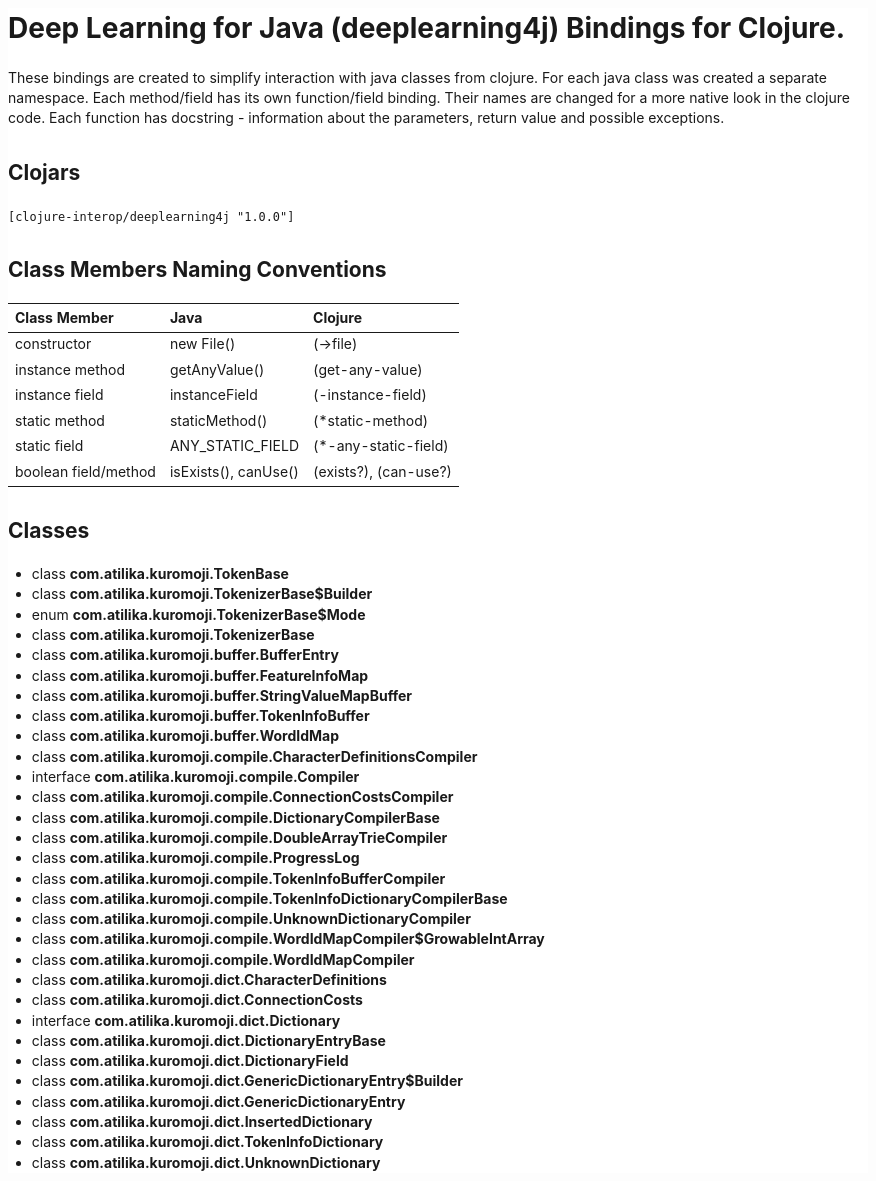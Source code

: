 # Deep Learning for Java (deeplearning4j) Bindings for Clojure.

These bindings are created to simplify interaction with java classes from clojure.
For each java class was created a separate namespace.
Each method/field has its own function/field binding.
Their names are changed for a more native look in the clojure code. Each function has docstring - information about the parameters, return value and possible exceptions.

## Clojars

```
[clojure-interop/deeplearning4j "1.0.0"]
```

## Class Members Naming Conventions

| Class Member | Java | Clojure |
|:--|:--|:--|
| constructor | new File() | (->file) |
| instance method | getAnyValue() | (get-any-value) |
| instance field | instanceField | (-instance-field) |
| static method | staticMethod() | (*static-method) |
| static field | ANY_STATIC_FIELD | (*-any-static-field) |
| boolean field/method | isExists(), canUse() | (exists?), (can-use?) |

## Classes

- class **com.atilika.kuromoji.TokenBase**
- class **com.atilika.kuromoji.TokenizerBase$Builder**
- enum **com.atilika.kuromoji.TokenizerBase$Mode**
- class **com.atilika.kuromoji.TokenizerBase**
- class **com.atilika.kuromoji.buffer.BufferEntry**
- class **com.atilika.kuromoji.buffer.FeatureInfoMap**
- class **com.atilika.kuromoji.buffer.StringValueMapBuffer**
- class **com.atilika.kuromoji.buffer.TokenInfoBuffer**
- class **com.atilika.kuromoji.buffer.WordIdMap**
- class **com.atilika.kuromoji.compile.CharacterDefinitionsCompiler**
- interface **com.atilika.kuromoji.compile.Compiler**
- class **com.atilika.kuromoji.compile.ConnectionCostsCompiler**
- class **com.atilika.kuromoji.compile.DictionaryCompilerBase**
- class **com.atilika.kuromoji.compile.DoubleArrayTrieCompiler**
- class **com.atilika.kuromoji.compile.ProgressLog**
- class **com.atilika.kuromoji.compile.TokenInfoBufferCompiler**
- class **com.atilika.kuromoji.compile.TokenInfoDictionaryCompilerBase**
- class **com.atilika.kuromoji.compile.UnknownDictionaryCompiler**
- class **com.atilika.kuromoji.compile.WordIdMapCompiler$GrowableIntArray**
- class **com.atilika.kuromoji.compile.WordIdMapCompiler**
- class **com.atilika.kuromoji.dict.CharacterDefinitions**
- class **com.atilika.kuromoji.dict.ConnectionCosts**
- interface **com.atilika.kuromoji.dict.Dictionary**
- class **com.atilika.kuromoji.dict.DictionaryEntryBase**
- class **com.atilika.kuromoji.dict.DictionaryField**
- class **com.atilika.kuromoji.dict.GenericDictionaryEntry$Builder**
- class **com.atilika.kuromoji.dict.GenericDictionaryEntry**
- class **com.atilika.kuromoji.dict.InsertedDictionary**
- class **com.atilika.kuromoji.dict.TokenInfoDictionary**
- class **com.atilika.kuromoji.dict.UnknownDictionary**